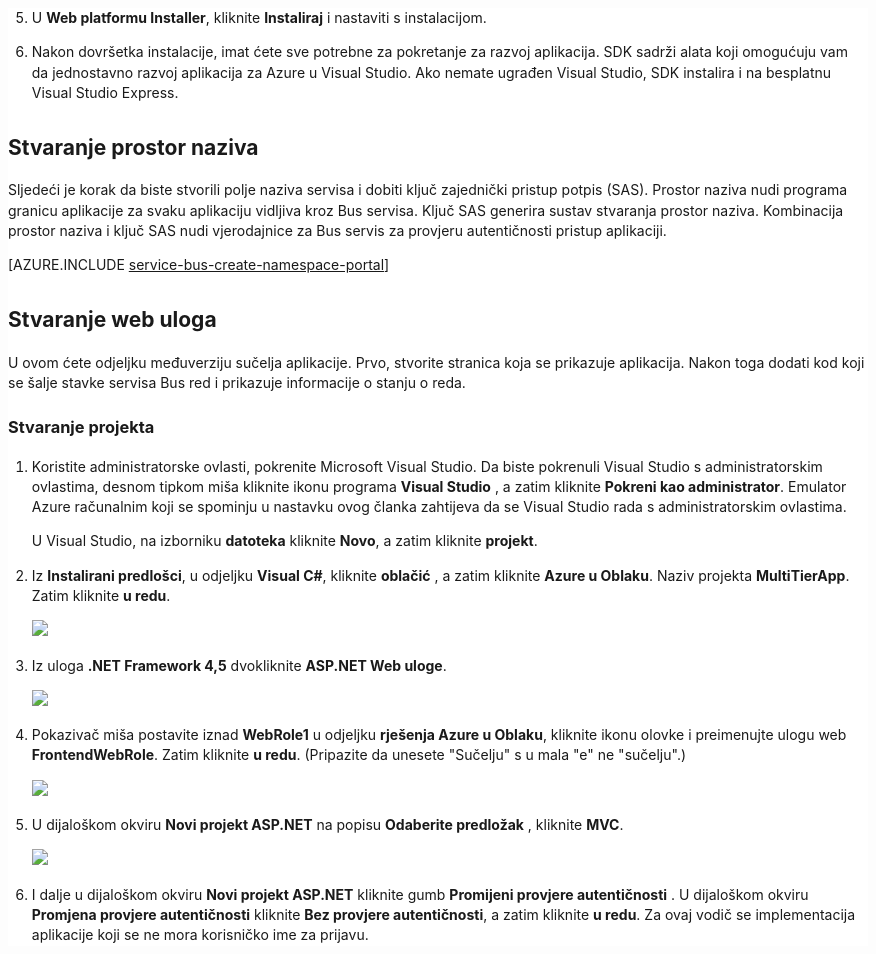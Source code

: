 5.  U **Web platformu Installer**, kliknite **Instaliraj** i nastaviti s instalacijom.

6.  Nakon dovršetka instalacije, imat ćete sve potrebne za pokretanje za razvoj aplikacija. SDK sadrži alata koji omogućuju vam da jednostavno razvoj aplikacija za Azure u Visual Studio. Ako nemate ugrađen Visual Studio, SDK instalira i na besplatnu Visual Studio Express.

## <a name="create-a-namespace"></a>Stvaranje prostor naziva

Sljedeći je korak da biste stvorili polje naziva servisa i dobiti ključ zajednički pristup potpis (SAS). Prostor naziva nudi programa granicu aplikacije za svaku aplikaciju vidljiva kroz Bus servisa. Ključ SAS generira sustav stvaranja prostor naziva. Kombinacija prostor naziva i ključ SAS nudi vjerodajnice za Bus servis za provjeru autentičnosti pristup aplikaciji.

[AZURE.INCLUDE [service-bus-create-namespace-portal](../../includes/service-bus-create-namespace-portal.md)]

## <a name="create-a-web-role"></a>Stvaranje web uloga

U ovom ćete odjeljku međuverziju sučelja aplikacije. Prvo, stvorite stranica koja se prikazuje aplikacija.
Nakon toga dodati kod koji se šalje stavke servisa Bus red i prikazuje informacije o stanju o reda.

### <a name="create-the-project"></a>Stvaranje projekta

1.  Koristite administratorske ovlasti, pokrenite Microsoft Visual Studio. Da biste pokrenuli Visual Studio s administratorskim ovlastima, desnom tipkom miša kliknite ikonu programa **Visual Studio** , a zatim kliknite **Pokreni kao administrator**. Emulator Azure računalnim koji se spominju u nastavku ovog članka zahtijeva da se Visual Studio rada s administratorskim ovlastima.

    U Visual Studio, na izborniku **datoteka** kliknite **Novo**, a zatim kliknite **projekt**.

2.  Iz **Instalirani predlošci**, u odjeljku **Visual C#**, kliknite **oblačić** , a zatim kliknite **Azure u Oblaku**. Naziv projekta **MultiTierApp**. Zatim kliknite **u redu**.

    ![][9]

3.  Iz uloga **.NET Framework 4,5** dvokliknite **ASP.NET Web uloge**.

    ![][10]

4.  Pokazivač miša postavite iznad **WebRole1** u odjeljku **rješenja Azure u Oblaku**, kliknite ikonu olovke i preimenujte ulogu web **FrontendWebRole**. Zatim kliknite **u redu**. (Pripazite da unesete "Sučelju" s u mala "e" ne "sučelju".)

    ![][11]

5.  U dijaloškom okviru **Novi projekt ASP.NET** na popisu **Odaberite predložak** , kliknite **MVC**.

    ![][12]

6. I dalje u dijaloškom okviru **Novi projekt ASP.NET** kliknite gumb **Promijeni provjere autentičnosti** . U dijaloškom okviru **Promjena provjere autentičnosti** kliknite **Bez provjere autentičnosti**, a zatim kliknite **u redu**. Za ovaj vodič se implementacija aplikacije koji se ne mora korisničko ime za prijavu.


  [0]: ./media/service-bus-dotnet-multi-tier-app-using-service-bus-queues/getting-started-multi-tier-01.png
  [1]: ./media/service-bus-dotnet-multi-tier-app-using-service-bus-queues/getting-started-multi-tier-100.png
  [2]: ./media/service-bus-dotnet-multi-tier-app-using-service-bus-queues/getting-started-multi-tier-101.png
  [Alati i SDK]: http://go.microsoft.com/fwlink/?LinkId=271920
  [GetSetting]: https://msdn.microsoft.com/library/azure/microsoft.windowsazure.cloudconfigurationmanager.getsetting.aspx
  [Microsoft.WindowsAzure.Configuration.CloudConfigurationManager]: https://msdn.microsoft.com/library/azure/microsoft.windowsazure.cloudconfigurationmanager.aspx
  [NamespaceMananger]: https://msdn.microsoft.com/library/azure/microsoft.servicebus.namespacemanager.aspx
  [QueueClient]: https://msdn.microsoft.com/library/azure/microsoft.servicebus.messaging.queueclient.aspx
  [TopicClient]: https://msdn.microsoft.com/library/azure/microsoft.servicebus.messaging.topicclient.aspx
  [EventHubClient]: https://msdn.microsoft.com/library/azure/microsoft.servicebus.messaging.eventhubclient.aspx
  [9]: ./media/service-bus-dotnet-multi-tier-app-using-service-bus-queues/getting-started-multi-tier-10.png
  [10]: ./media/service-bus-dotnet-multi-tier-app-using-service-bus-queues/getting-started-multi-tier-11.png
  [11]: ./media/service-bus-dotnet-multi-tier-app-using-service-bus-queues/getting-started-multi-tier-02.png
  [12]: ./media/service-bus-dotnet-multi-tier-app-using-service-bus-queues/getting-started-multi-tier-12.png
  [13]: ./media/service-bus-dotnet-multi-tier-app-using-service-bus-queues/getting-started-multi-tier-13.png
  [14]: ./media/service-bus-dotnet-multi-tier-app-using-service-bus-queues/getting-started-multi-tier-33.png
  [15]: ./media/service-bus-dotnet-multi-tier-app-using-service-bus-queues/getting-started-multi-tier-34.png
  [16]: ./media/service-bus-dotnet-multi-tier-app-using-service-bus-queues/getting-started-multi-tier-14.png
  [17]: ./media/service-bus-dotnet-multi-tier-app-using-service-bus-queues/getting-started-multi-tier-36.png
  [18]: ./media/service-bus-dotnet-multi-tier-app-using-service-bus-queues/getting-started-multi-tier-37.png
  [19]: ./media/service-bus-dotnet-multi-tier-app-using-service-bus-queues/getting-started-multi-tier-38.png
  [20]: ./media/service-bus-dotnet-multi-tier-app-using-service-bus-queues/getting-started-multi-tier-39.png
  [23]: ./media/service-bus-dotnet-multi-tier-app-using-service-bus-queues/SBWorkerRole1.png
  [25]: ./media/service-bus-dotnet-multi-tier-app-using-service-bus-queues/SBWorkerRoleProperties.png
  [26]: ./media/service-bus-dotnet-multi-tier-app-using-service-bus-queues/SBNewWorkerRole.png
  [28]: ./media/service-bus-dotnet-multi-tier-app-using-service-bus-queues/getting-started-multi-tier-40.png
  [sbmsdn]: http://msdn.microsoft.com/library/azure/ee732537.aspx  
  [sbwacom]: /documentation/services/service-bus/  
  [sbwacomqhowto]: service-bus-dotnet-get-started-with-queues.md  
  [mutitierstorage]: https://code.msdn.microsoft.com/Windows-Azure-Multi-Tier-eadceb36